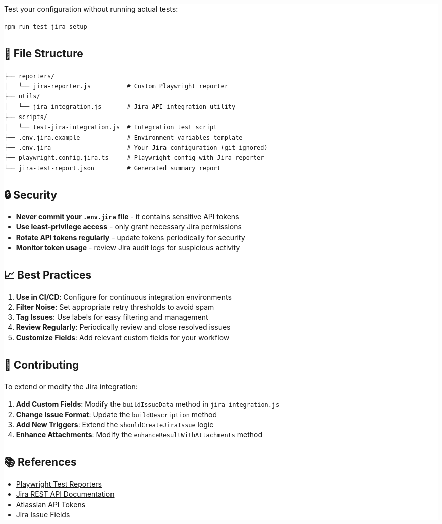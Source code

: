 Test your configuration without running actual tests:

```bash
npm run test-jira-setup
```

## 📁 File Structure

```
├── reporters/
│   └── jira-reporter.js          # Custom Playwright reporter
├── utils/
│   └── jira-integration.js       # Jira API integration utility
├── scripts/
│   └── test-jira-integration.js  # Integration test script
├── .env.jira.example             # Environment variables template
├── .env.jira                     # Your Jira configuration (git-ignored)
├── playwright.config.jira.ts     # Playwright config with Jira reporter
└── jira-test-report.json         # Generated summary report
```

## 🔒 Security

- **Never commit your `.env.jira` file** - it contains sensitive API tokens
- **Use least-privilege access** - only grant necessary Jira permissions
- **Rotate API tokens regularly** - update tokens periodically for security
- **Monitor token usage** - review Jira audit logs for suspicious activity

## 📈 Best Practices

1. **Use in CI/CD**: Configure for continuous integration environments
2. **Filter Noise**: Set appropriate retry thresholds to avoid spam
3. **Tag Issues**: Use labels for easy filtering and management
4. **Review Regularly**: Periodically review and close resolved issues
5. **Customize Fields**: Add relevant custom fields for your workflow

## 🤝 Contributing

To extend or modify the Jira integration:

1. **Add Custom Fields**: Modify the `buildIssueData` method in `jira-integration.js`
2. **Change Issue Format**: Update the `buildDescription` method
3. **Add New Triggers**: Extend the `shouldCreateJiraIssue` logic
4. **Enhance Attachments**: Modify the `enhanceResultWithAttachments` method

## 📚 References

- [Playwright Test Reporters](https://playwright.dev/docs/test-reporters)
- [Jira REST API Documentation](https://developer.atlassian.com/cloud/jira/platform/rest/v2/)
- [Atlassian API Tokens](https://support.atlassian.com/atlassian-account/docs/manage-api-tokens-for-your-atlassian-account/)
- [Jira Issue Fields](https://developer.atlassian.com/cloud/jira/platform/rest/v2/api-group-issues/#api-rest-api-2-issue-post)
